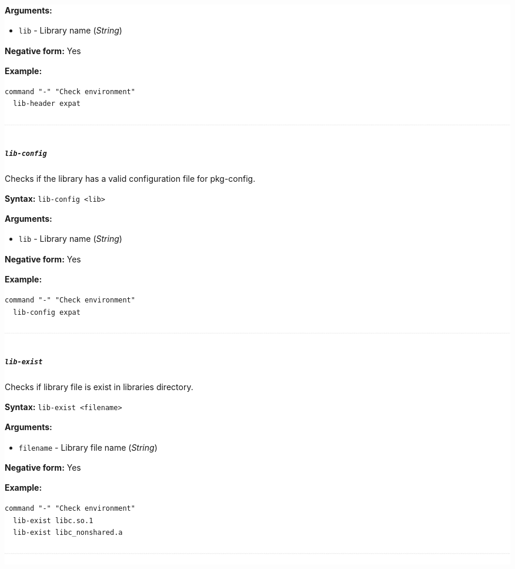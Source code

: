 **Arguments:**

* `lib` - Library name (_String_)

**Negative form:** Yes

**Example:**

```yang
command "-" "Check environment"
  lib-header expat
```

<a href="#"><img src=".github/images/separator.svg"/></a>

##### `lib-config`

Checks if the library has a valid configuration file for pkg-config.

**Syntax:** `lib-config <lib>`

**Arguments:**

* `lib` - Library name (_String_)

**Negative form:** Yes

**Example:**

```yang
command "-" "Check environment"
  lib-config expat
```

<a href="#"><img src=".github/images/separator.svg"/></a>

##### `lib-exist`

Checks if library file is exist in libraries directory.

**Syntax:** `lib-exist <filename>`

**Arguments:**

* `filename` - Library file name (_String_)

**Negative form:** Yes

**Example:**

```yang
command "-" "Check environment"
  lib-exist libc.so.1
  lib-exist libc_nonshared.a
```

<a href="#"><img src=".github/images/separator.svg"/></a>
